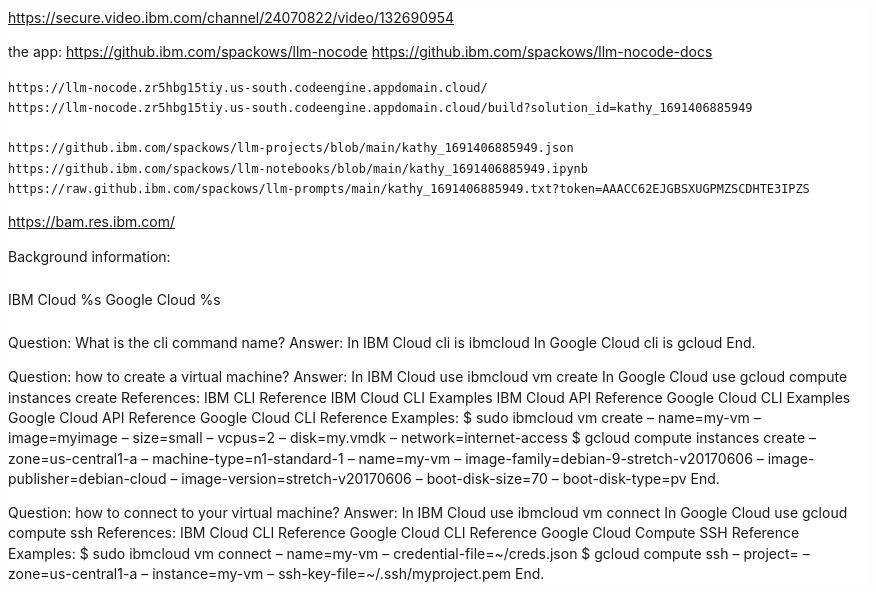 https://secure.video.ibm.com/channel/24070822/video/132690954

the app:
	https://github.ibm.com/spackows/llm-nocode
	https://github.ibm.com/spackows/llm-nocode-docs
	
	https://llm-nocode.zr5hbg15tiy.us-south.codeengine.appdomain.cloud/
	https://llm-nocode.zr5hbg15tiy.us-south.codeengine.appdomain.cloud/build?solution_id=kathy_1691406885949

	https://github.ibm.com/spackows/llm-projects/blob/main/kathy_1691406885949.json
	https://github.ibm.com/spackows/llm-notebooks/blob/main/kathy_1691406885949.ipynb
	https://raw.github.ibm.com/spackows/llm-prompts/main/kathy_1691406885949.txt?token=AAACC62EJGBSXUGPMZSCDHTE3IPZS
	
https://bam.res.ibm.com/

Background information:
###
IBM Cloud %s
Google Cloud %s
###

Question: What is the cli command name?
Answer: 
In IBM Cloud cli is ibmcloud
In Google Cloud cli is gcloud
End.

Question: how to create a virtual machine? 
Answer:
In IBM Cloud use ibmcloud vm create
In Google Cloud use gcloud compute instances create
References:
IBM CLI Reference
IBM Cloud CLI Examples
IBM Cloud API Reference
Google Cloud CLI Examples
Google Cloud API Reference
Google Cloud CLI Reference
Examples:
$ sudo ibmcloud vm create – name=my-vm – image=myimage – size=small – vcpus=2 – disk=my.vmdk – network=internet-access
$ gcloud compute instances create – zone=us-central1-a – machine-type=n1-standard-1 – name=my-vm – image-family=debian-9-stretch-v20170606 – image-publisher=debian-cloud – image-version=stretch-v20170606 – boot-disk-size=70 – boot-disk-type=pv
End.

Question: how to connect to your virtual machine?
Answer:
In IBM Cloud use ibmcloud vm connect
In Google Cloud use gcloud compute ssh
References:
IBM Cloud CLI Reference
Google Cloud CLI Reference
Google Cloud Compute SSH Reference
Examples:
$ sudo ibmcloud vm connect – name=my-vm – credential-file=~/creds.json
$ gcloud compute ssh – project= – zone=us-central1-a – instance=my-vm – ssh-key-file=~/.ssh/myproject.pem
End.
